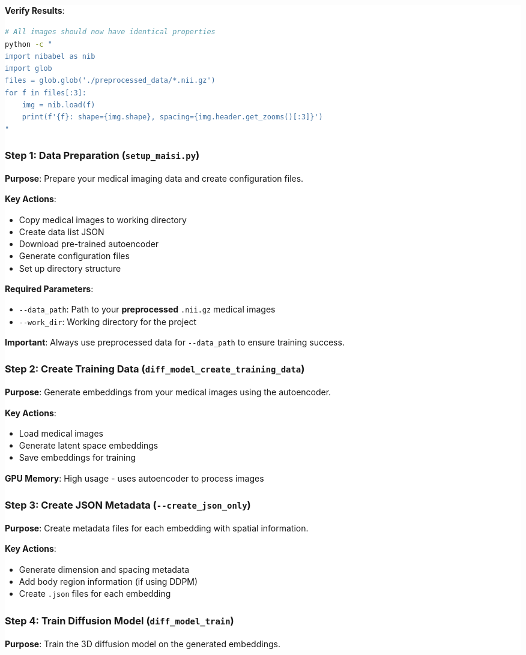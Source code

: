 **Verify Results**:
```bash
# All images should now have identical properties
python -c "
import nibabel as nib
import glob
files = glob.glob('./preprocessed_data/*.nii.gz')
for f in files[:3]:
    img = nib.load(f)
    print(f'{f}: shape={img.shape}, spacing={img.header.get_zooms()[:3]}')
"
```

### Step 1: Data Preparation (`setup_maisi.py`)

**Purpose**: Prepare your medical imaging data and create configuration files.

**Key Actions**:
- Copy medical images to working directory
- Create data list JSON
- Download pre-trained autoencoder
- Generate configuration files
- Set up directory structure

**Required Parameters**:
- `--data_path`: Path to your **preprocessed** `.nii.gz` medical images
- `--work_dir`: Working directory for the project

**Important**: Always use preprocessed data for `--data_path` to ensure training success.

### Step 2: Create Training Data (`diff_model_create_training_data`)

**Purpose**: Generate embeddings from your medical images using the autoencoder.

**Key Actions**:
- Load medical images
- Generate latent space embeddings
- Save embeddings for training

**GPU Memory**: High usage - uses autoencoder to process images

### Step 3: Create JSON Metadata (`--create_json_only`)

**Purpose**: Create metadata files for each embedding with spatial information.

**Key Actions**:
- Generate dimension and spacing metadata
- Add body region information (if using DDPM)
- Create `.json` files for each embedding

### Step 4: Train Diffusion Model (`diff_model_train`)

**Purpose**: Train the 3D diffusion model on the generated embeddings.
